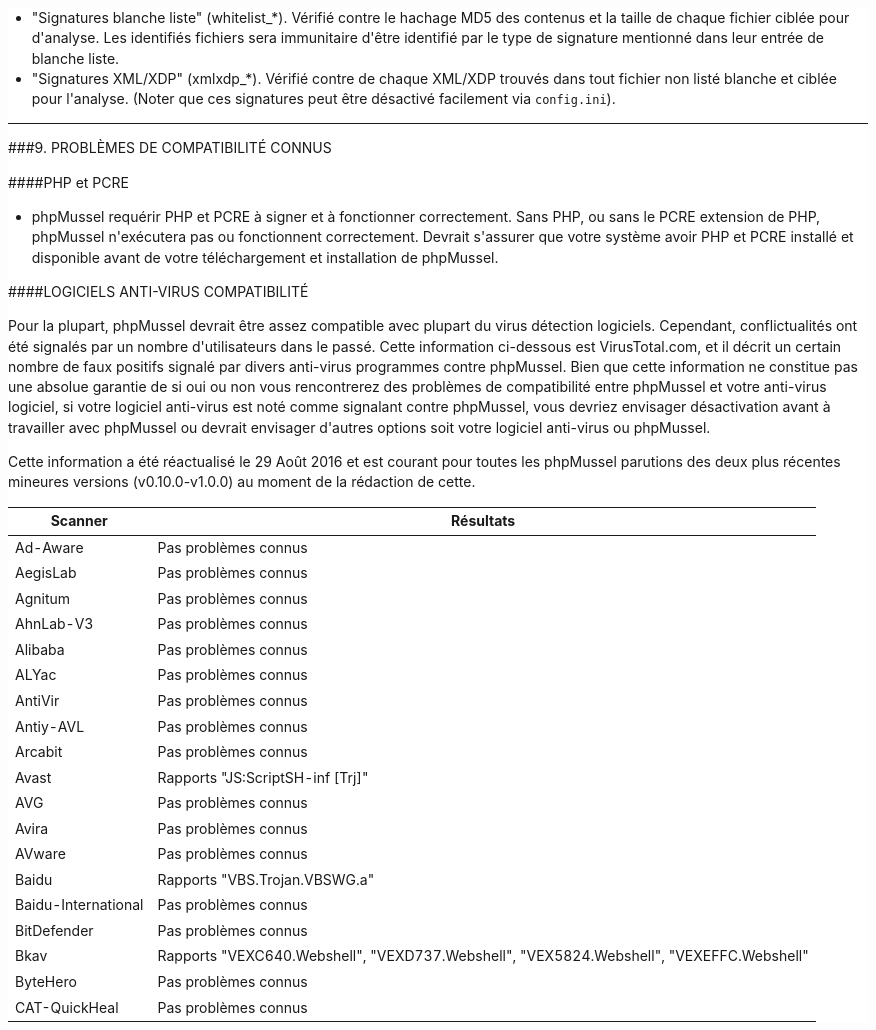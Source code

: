 - "Signatures blanche liste" (whitelist_*). Vérifié contre le hachage MD5 des contenus et la taille de chaque fichier ciblée pour d'analyse. Les identifiés fichiers sera immunitaire d'être identifié par le type de signature mentionné dans leur entrée de blanche liste.
- "Signatures XML/XDP" (xmlxdp_*). Vérifié contre de chaque XML/XDP trouvés dans tout fichier non listé blanche et ciblée pour l'analyse.
(Noter que ces signatures peut être désactivé facilement via `config.ini`).

---


###9. <a name="SECTION9"></a>PROBLÈMES DE COMPATIBILITÉ CONNUS

####PHP et PCRE
- phpMussel requérir PHP et PCRE à signer et à fonctionner correctement. Sans PHP, ou sans le PCRE extension de PHP, phpMussel n'exécutera pas ou fonctionnent correctement. Devrait s'assurer que votre système avoir PHP et PCRE installé et disponible avant de votre téléchargement et installation de phpMussel.

####LOGICIELS ANTI-VIRUS COMPATIBILITÉ

Pour la plupart, phpMussel devrait être assez compatible avec plupart du virus détection logiciels. Cependant, conflictualités ont été signalés par un nombre d'utilisateurs dans le passé. Cette information ci-dessous est VirusTotal.com, et il décrit un certain nombre de faux positifs signalé par divers anti-virus programmes contre phpMussel. Bien que cette information ne constitue pas une absolue garantie de si oui ou non vous rencontrerez des problèmes de compatibilité entre phpMussel et votre anti-virus logiciel, si votre logiciel anti-virus est noté comme signalant contre phpMussel, vous devriez envisager désactivation avant à travailler avec phpMussel ou devrait envisager d'autres options soit votre logiciel anti-virus ou phpMussel.

Cette information a été réactualisé le 29 Août 2016 et est courant pour toutes les phpMussel parutions des deux plus récentes mineures versions (v0.10.0-v1.0.0) au moment de la rédaction de cette.

| Scanner              |  Résultats                           |
|----------------------|--------------------------------------|
| Ad-Aware             |  Pas problèmes connus                |
| AegisLab             |  Pas problèmes connus                |
| Agnitum              |  Pas problèmes connus                |
| AhnLab-V3            |  Pas problèmes connus                |
| Alibaba              |  Pas problèmes connus                |
| ALYac                |  Pas problèmes connus                |
| AntiVir              |  Pas problèmes connus                |
| Antiy-AVL            |  Pas problèmes connus                |
| Arcabit              |  Pas problèmes connus                |
| Avast                |  Rapports "JS:ScriptSH-inf [Trj]"    |
| AVG                  |  Pas problèmes connus                |
| Avira                |  Pas problèmes connus                |
| AVware               |  Pas problèmes connus                |
| Baidu                |  Rapports "VBS.Trojan.VBSWG.a"       |
| Baidu-International  |  Pas problèmes connus                |
| BitDefender          |  Pas problèmes connus                |
| Bkav                 |  Rapports "VEXC640.Webshell", "VEXD737.Webshell", "VEX5824.Webshell", "VEXEFFC.Webshell"|
| ByteHero             |  Pas problèmes connus                |
| CAT-QuickHeal        |  Pas problèmes connus                |